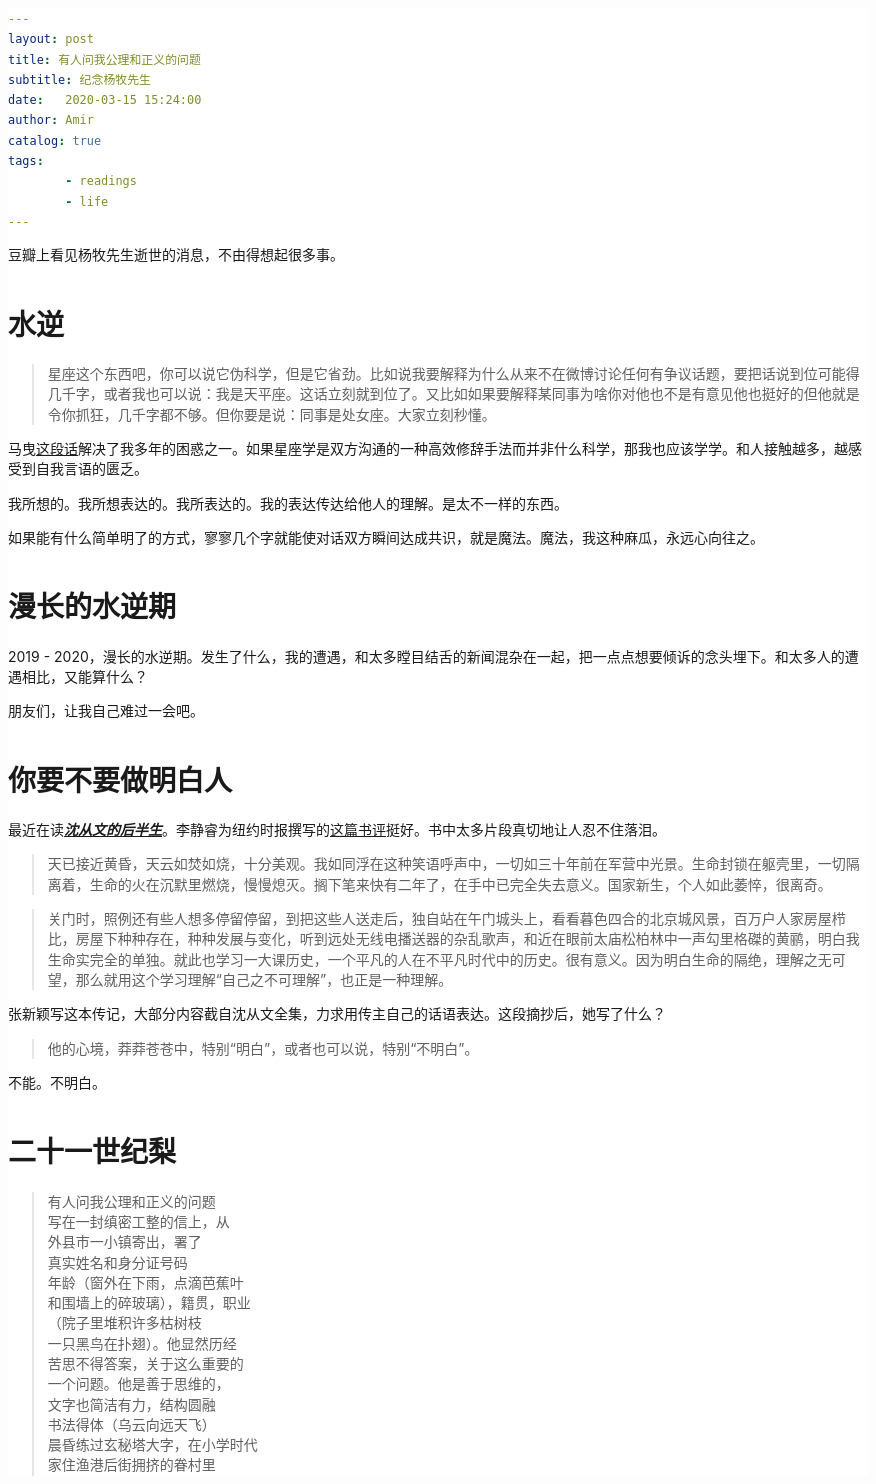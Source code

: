 ```yaml
---
layout: post
title: 有人问我公理和正义的问题
subtitle: 纪念杨牧先生
date:   2020-03-15 15:24:00
author: Amir
catalog: true
tags:
        - readings
        - life
---
```

豆瓣上看见杨牧先生逝世的消息，不由得想起很多事。

# 水逆

> 星座这个东西吧，你可以说它伪科学，但是它省劲。比如说我要解释为什么从来不在微博讨论任何有争议话题，要把话说到位可能得几千字，或者我也可以说：我是天平座。这话立刻就到位了。又比如如果要解释某同事为啥你对他也不是有意见他也挺好的但他就是令你抓狂，几千字都不够。但你要是说：同事是处女座。大家立刻秒懂。

马曳[这段话][这段话]解决了我多年的困惑之一。如果星座学是双方沟通的一种高效修辞手法而并非什么科学，那我也应该学学。和人接触越多，越感受到自我言语的匮乏。

我所想的。我所想表达的。我所表达的。我的表达传达给他人的理解。是太不一样的东西。

如果能有什么简单明了的方式，寥寥几个字就能使对话双方瞬间达成共识，就是魔法。魔法，我这种麻瓜，永远心向往之。

# 漫长的水逆期

2019 - 2020，漫长的水逆期。发生了什么，我的遭遇，和太多瞠目结舌的新闻混杂在一起，把一点点想要倾诉的念头埋下。和太多人的遭遇相比，又能算什么？

朋友们，让我自己难过一会吧。

# 你要不要做明白人

最近在读[**_沈从文的后半生_**][沈从文的后半生]。李静睿为纽约时报撰写的[这篇书评][这篇书评]挺好。书中太多片段真切地让人忍不住落泪。

> 天已接近黄昏，天云如焚如烧，十分美观。我如同浮在这种笑语呼声中，一切如三十年前在军营中光景。生命封锁在躯壳里，一切隔离着，生命的火在沉默里燃烧，慢慢熄灭。搁下笔来快有二年了，在手中已完全失去意义。国家新生，个人如此萎悴，很离奇。

> 关门时，照例还有些人想多停留停留，到把这些人送走后，独自站在午门城头上，看看暮色四合的北京城风景，百万户人家房屋栉比，房屋下种种存在，种种发展与变化，听到远处无线电播送器的杂乱歌声，和近在眼前太庙松柏林中一声勾里格磔的黄鹂，明白我生命实完全的单独。就此也学习一大课历史，一个平凡的人在不平凡时代中的历史。很有意义。因为明白生命的隔绝，理解之无可望，那么就用这个学习理解“自己之不可理解”，也正是一种理解。

张新颖写这本传记，大部分内容截自沈从文全集，力求用传主自己的话语表达。这段摘抄后，她写了什么？

> 他的心境，莽莽苍苍中，特别“明白”，或者也可以说，特别“不明白”。

不能。不明白。

# 二十一世纪梨

> 有人问我公理和正义的问题  
写在一封缜密工整的信上，从  
外县市一小镇寄出，署了  
真实姓名和身分证号码  
年龄（窗外在下雨，点滴芭蕉叶  
和围墙上的碎玻璃），籍贯，职业  
（院子里堆积许多枯树枝  
一只黑鸟在扑翅）。他显然历经  
苦思不得答案，关于这么重要的  
一个问题。他是善于思维的，  
文字也简洁有力，结构圆融  
书法得体（乌云向远天飞）  
晨昏练过玄秘塔大字，在小学时代  
家住渔港后街拥挤的眷村里  

[这段话]: https://www.weibo.com/5361913939/Iy7lE4t4J
[沈从文的后半生]: https://book.douban.com/subject/25897707/
[这篇书评]: https://cn.nytimes.com/books/20140728/tc28shencongwen/